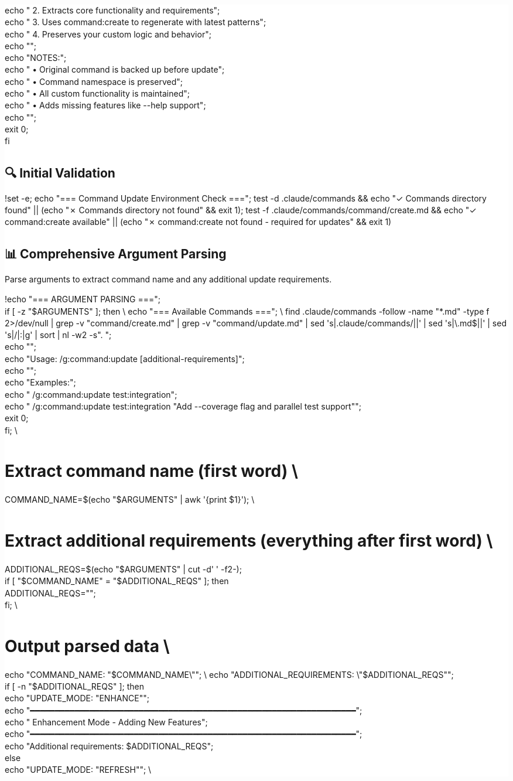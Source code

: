 echo "  2. Extracts core functionality and requirements"; \
echo "  3. Uses command:create to regenerate with latest patterns"; \
echo "  4. Preserves your custom logic and behavior"; \
echo ""; \
echo "NOTES:"; \
echo "  • Original command is backed up before update"; \
echo "  • Command namespace is preserved"; \
echo "  • All custom functionality is maintained"; \
echo "  • Adds missing features like --help support"; \
echo ""; \
exit 0; \
fi

## 🔍 Initial Validation

!set -e; echo "=== Command Update Environment Check ==="; test -d .claude/commands && echo "✓ Commands directory found" || (echo "✗ Commands directory not found" && exit 1); test -f .claude/commands/command/create.md && echo "✓ command:create available" || (echo "✗ command:create not found - required for updates" && exit 1)

## 📊 Comprehensive Argument Parsing

<Task>
Parse arguments to extract command name and any additional update requirements.
</Task>

!echo "=== ARGUMENT PARSING ==="; \
if [ -z "$ARGUMENTS" ]; then \
  echo "=== Available Commands ==="; \
  find .claude/commands -follow -name "*.md" -type f 2>/dev/null | grep -v "command/create.md" | grep -v "command/update.md" | sed 's|.claude/commands/||' | sed 's|\.md$||' | sed 's|/|:|g' | sort | nl -w2 -s". "; \
  echo ""; \
  echo "Usage: /g:command:update <command-name> [additional-requirements]"; \
  echo ""; \
  echo "Examples:"; \
  echo "  /g:command:update test:integration"; \
  echo "  /g:command:update test:integration \"Add --coverage flag and parallel test support\""; \
  exit 0; \
fi; \
# Extract command name (first word) \
COMMAND_NAME=$(echo "$ARGUMENTS" | awk '{print $1}'); \
# Extract additional requirements (everything after first word) \
ADDITIONAL_REQS=$(echo "$ARGUMENTS" | cut -d' ' -f2-); \
if [ "$COMMAND_NAME" = "$ADDITIONAL_REQS" ]; then \
  ADDITIONAL_REQS=""; \
fi; \
# Output parsed data \
echo "COMMAND_NAME: \"$COMMAND_NAME\""; \
echo "ADDITIONAL_REQUIREMENTS: \"$ADDITIONAL_REQS\""; \
if [ -n "$ADDITIONAL_REQS" ]; then \
  echo "UPDATE_MODE: \"ENHANCE\""; \
  echo "━━━━━━━━━━━━━━━━━━━━━━━━━━━━━━━━━━━━━━━━━━━━━━━━━━━━━━━━━━━━━━━━━━"; \
  echo " Enhancement Mode - Adding New Features"; \
  echo "━━━━━━━━━━━━━━━━━━━━━━━━━━━━━━━━━━━━━━━━━━━━━━━━━━━━━━━━━━━━━━━━━━"; \
  echo "Additional requirements: $ADDITIONAL_REQS"; \
else \
  echo "UPDATE_MODE: \"REFRESH\""; \